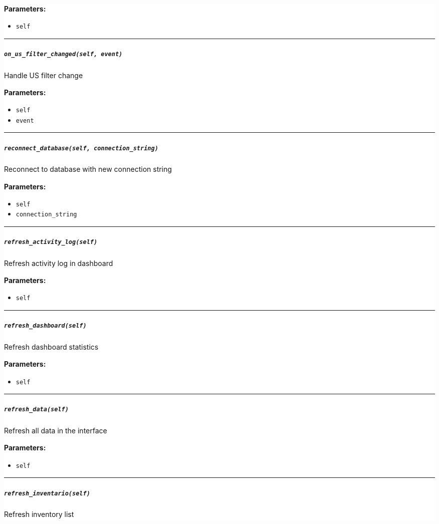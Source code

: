 **Parameters:**

- `self`

---

##### `on_us_filter_changed(self, event)`

Handle US filter change

**Parameters:**

- `self`
- `event`

---

##### `reconnect_database(self, connection_string)`

Reconnect to database with new connection string

**Parameters:**

- `self`
- `connection_string`

---

##### `refresh_activity_log(self)`

Refresh activity log in dashboard

**Parameters:**

- `self`

---

##### `refresh_dashboard(self)`

Refresh dashboard statistics

**Parameters:**

- `self`

---

##### `refresh_data(self)`

Refresh all data in the interface

**Parameters:**

- `self`

---

##### `refresh_inventario(self)`

Refresh inventory list
